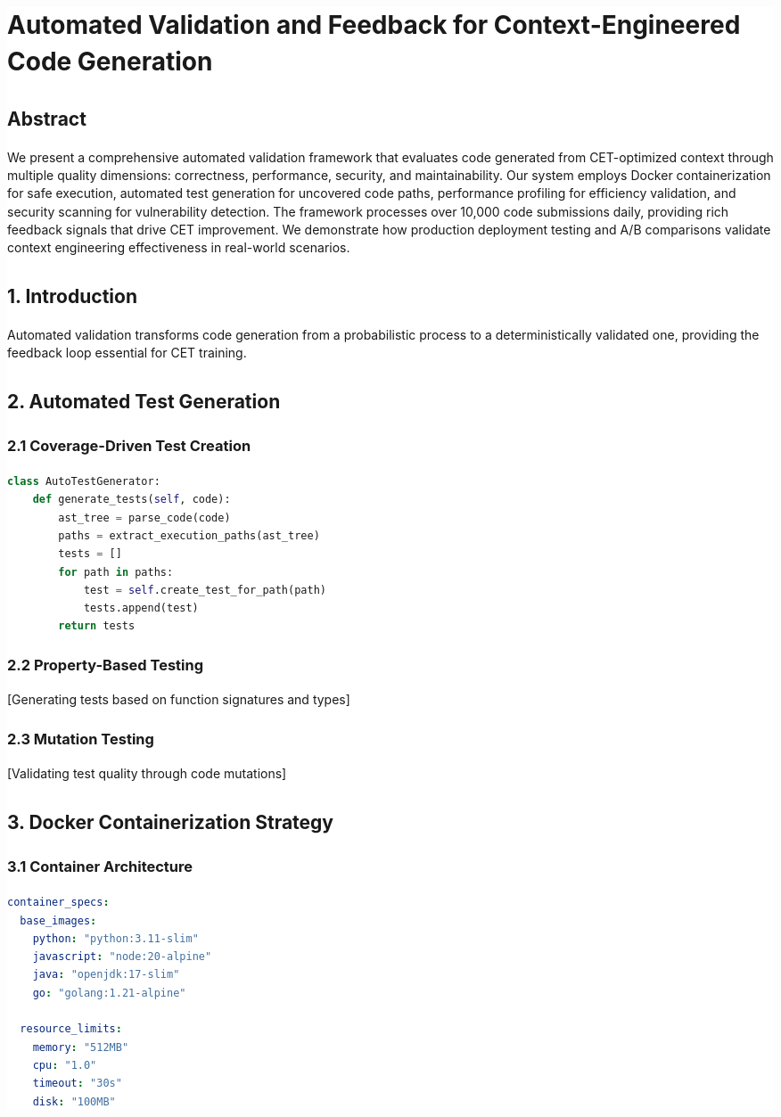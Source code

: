 # Automated Validation and Feedback for Context-Engineered Code Generation

## Abstract

We present a comprehensive automated validation framework that evaluates code generated from CET-optimized context through multiple quality dimensions: correctness, performance, security, and maintainability. Our system employs Docker containerization for safe execution, automated test generation for uncovered code paths, performance profiling for efficiency validation, and security scanning for vulnerability detection. The framework processes over 10,000 code submissions daily, providing rich feedback signals that drive CET improvement. We demonstrate how production deployment testing and A/B comparisons validate context engineering effectiveness in real-world scenarios.

## 1. Introduction

Automated validation transforms code generation from a probabilistic process to a deterministically validated one, providing the feedback loop essential for CET training.

## 2. Automated Test Generation

### 2.1 Coverage-Driven Test Creation
```python
class AutoTestGenerator:
    def generate_tests(self, code):
        ast_tree = parse_code(code)
        paths = extract_execution_paths(ast_tree)
        tests = []
        for path in paths:
            test = self.create_test_for_path(path)
            tests.append(test)
        return tests
```

### 2.2 Property-Based Testing
[Generating tests based on function signatures and types]

### 2.3 Mutation Testing
[Validating test quality through code mutations]

## 3. Docker Containerization Strategy

### 3.1 Container Architecture
```yaml
container_specs:
  base_images:
    python: "python:3.11-slim"
    javascript: "node:20-alpine"
    java: "openjdk:17-slim"
    go: "golang:1.21-alpine"

  resource_limits:
    memory: "512MB"
    cpu: "1.0"
    timeout: "30s"
    disk: "100MB"
```
